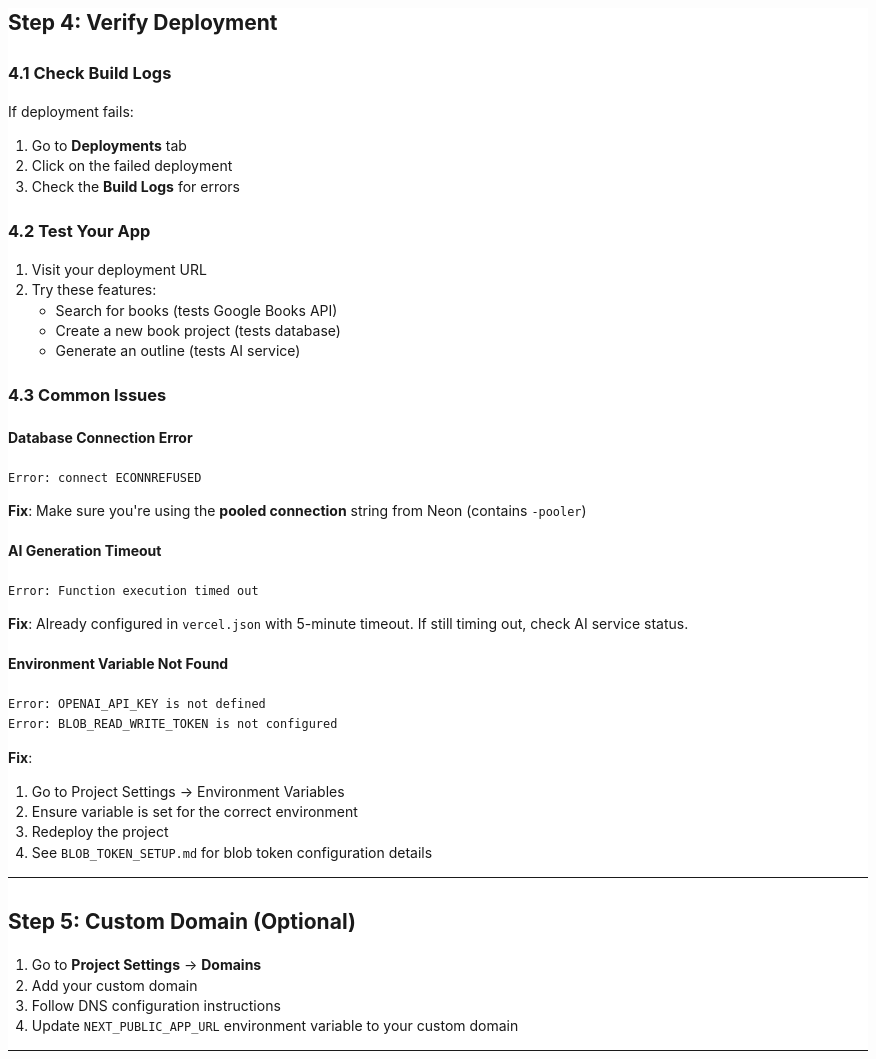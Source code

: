 
## Step 4: Verify Deployment

### 4.1 Check Build Logs

If deployment fails:
1. Go to **Deployments** tab
2. Click on the failed deployment
3. Check the **Build Logs** for errors

### 4.2 Test Your App

1. Visit your deployment URL
2. Try these features:
   - Search for books (tests Google Books API)
   - Create a new book project (tests database)
   - Generate an outline (tests AI service)

### 4.3 Common Issues

#### Database Connection Error
```
Error: connect ECONNREFUSED
```
**Fix**: Make sure you're using the **pooled connection** string from Neon (contains `-pooler`)

#### AI Generation Timeout
```
Error: Function execution timed out
```
**Fix**: Already configured in `vercel.json` with 5-minute timeout. If still timing out, check AI service status.

#### Environment Variable Not Found
```
Error: OPENAI_API_KEY is not defined
Error: BLOB_READ_WRITE_TOKEN is not configured
```
**Fix**: 
1. Go to Project Settings → Environment Variables
2. Ensure variable is set for the correct environment
3. Redeploy the project
4. See `BLOB_TOKEN_SETUP.md` for blob token configuration details

---

## Step 5: Custom Domain (Optional)

1. Go to **Project Settings** → **Domains**
2. Add your custom domain
3. Follow DNS configuration instructions
4. Update `NEXT_PUBLIC_APP_URL` environment variable to your custom domain

---